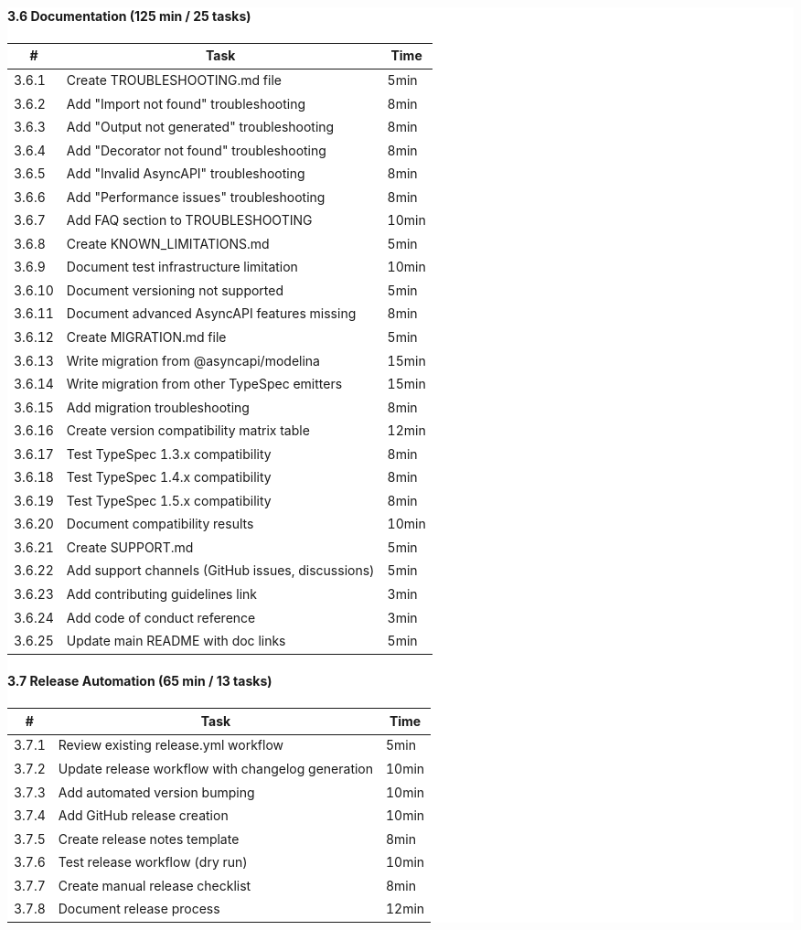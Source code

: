 #### 3.6 Documentation (125 min / 25 tasks)
| # | Task | Time |
|---|------|------|
| 3.6.1 | Create TROUBLESHOOTING.md file | 5min |
| 3.6.2 | Add "Import not found" troubleshooting | 8min |
| 3.6.3 | Add "Output not generated" troubleshooting | 8min |
| 3.6.4 | Add "Decorator not found" troubleshooting | 8min |
| 3.6.5 | Add "Invalid AsyncAPI" troubleshooting | 8min |
| 3.6.6 | Add "Performance issues" troubleshooting | 8min |
| 3.6.7 | Add FAQ section to TROUBLESHOOTING | 10min |
| 3.6.8 | Create KNOWN_LIMITATIONS.md | 5min |
| 3.6.9 | Document test infrastructure limitation | 10min |
| 3.6.10 | Document versioning not supported | 5min |
| 3.6.11 | Document advanced AsyncAPI features missing | 8min |
| 3.6.12 | Create MIGRATION.md file | 5min |
| 3.6.13 | Write migration from @asyncapi/modelina | 15min |
| 3.6.14 | Write migration from other TypeSpec emitters | 15min |
| 3.6.15 | Add migration troubleshooting | 8min |
| 3.6.16 | Create version compatibility matrix table | 12min |
| 3.6.17 | Test TypeSpec 1.3.x compatibility | 8min |
| 3.6.18 | Test TypeSpec 1.4.x compatibility | 8min |
| 3.6.19 | Test TypeSpec 1.5.x compatibility | 8min |
| 3.6.20 | Document compatibility results | 10min |
| 3.6.21 | Create SUPPORT.md | 5min |
| 3.6.22 | Add support channels (GitHub issues, discussions) | 5min |
| 3.6.23 | Add contributing guidelines link | 3min |
| 3.6.24 | Add code of conduct reference | 3min |
| 3.6.25 | Update main README with doc links | 5min |

#### 3.7 Release Automation (65 min / 13 tasks)
| # | Task | Time |
|---|------|------|
| 3.7.1 | Review existing release.yml workflow | 5min |
| 3.7.2 | Update release workflow with changelog generation | 10min |
| 3.7.3 | Add automated version bumping | 10min |
| 3.7.4 | Add GitHub release creation | 10min |
| 3.7.5 | Create release notes template | 8min |
| 3.7.6 | Test release workflow (dry run) | 10min |
| 3.7.7 | Create manual release checklist | 8min |
| 3.7.8 | Document release process | 12min |